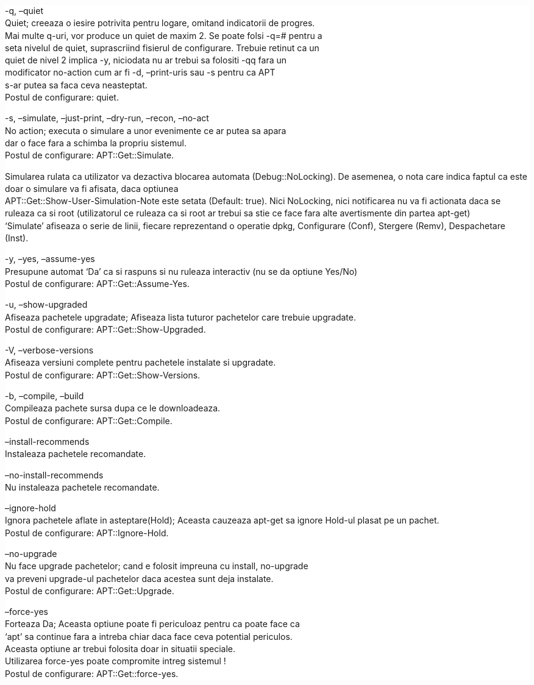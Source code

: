 -q, &#8211;quiet  
Quiet; creeaza o iesire potrivita pentru logare, omitand indicatorii de progres.  
Mai multe q-uri, vor produce un quiet de maxim 2. Se poate folsi -q=# pentru a  
seta nivelul de quiet, suprascriind fisierul de configurare. Trebuie retinut ca un  
quiet de nivel 2 implica -y, niciodata nu ar trebui sa folositi -qq fara un  
modificator no-action cum ar fi -d, &#8211;print-uris sau -s pentru ca APT  
s-ar putea sa faca ceva neasteptat.  
Postul de configurare: quiet.

-s, &#8211;simulate, &#8211;just-print, &#8211;dry-run, &#8211;recon, &#8211;no-act  
No action; executa o simulare a unor evenimente ce ar putea sa apara  
dar o face fara a schimba la propriu sistemul.  
Postul de configurare: APT::Get::Simulate.

Simularea rulata ca utilizator va dezactiva blocarea automata (Debug::NoLocking). De asemenea, o nota care indica faptul ca este doar o simulare va fi afisata, daca optiunea  
APT::Get::Show-User-Simulation-Note este setata (Default: true). Nici NoLocking, nici notificarea nu va fi actionata daca se ruleaza ca si root (utilizatorul ce ruleaza ca si root ar trebui sa stie ce face fara alte avertismente din partea apt-get)  
&#8216;Simulate&#8217; afiseaza o serie de linii, fiecare reprezentand o operatie dpkg, Configurare (Conf), Stergere (Remv), Despachetare (Inst).

-y, &#8211;yes, &#8211;assume-yes  
Presupune automat &#8216;Da&#8217; ca si raspuns si nu ruleaza interactiv (nu se da optiune Yes/No)  
Postul de configurare: APT::Get::Assume-Yes.

-u, &#8211;show-upgraded  
Afiseaza pachetele upgradate; Afiseaza lista tuturor pachetelor care trebuie upgradate.  
Postul de configurare: APT::Get::Show-Upgraded.

-V, &#8211;verbose-versions  
Afiseaza versiuni complete pentru pachetele instalate si upgradate.  
Postul de configurare: APT::Get::Show-Versions.

-b, &#8211;compile, &#8211;build  
Compileaza pachete sursa dupa ce le downloadeaza.  
Postul de configurare: APT::Get::Compile.

&#8211;install-recommends  
Instaleaza pachetele recomandate.

&#8211;no-install-recommends  
Nu instaleaza pachetele recomandate.

&#8211;ignore-hold  
Ignora pachetele aflate in asteptare(Hold); Aceasta cauzeaza apt-get sa ignore Hold-ul plasat pe un pachet.  
Postul de configurare: APT::Ignore-Hold.

&#8211;no-upgrade  
Nu face upgrade pachetelor; cand e folosit impreuna cu install, no-upgrade  
va preveni upgrade-ul pachetelor daca acestea sunt deja instalate.  
Postul de configurare: APT::Get::Upgrade.

&#8211;force-yes  
Forteaza Da; Aceasta optiune poate fi periculoaz pentru ca poate face ca  
&#8216;apt&#8217; sa continue fara a intreba chiar daca face ceva potential periculos.  
Aceasta optiune ar trebui folosita doar in situatii speciale.  
Utilizarea force-yes poate compromite intreg sistemul !  
Postul de configurare: APT::Get::force-yes.
